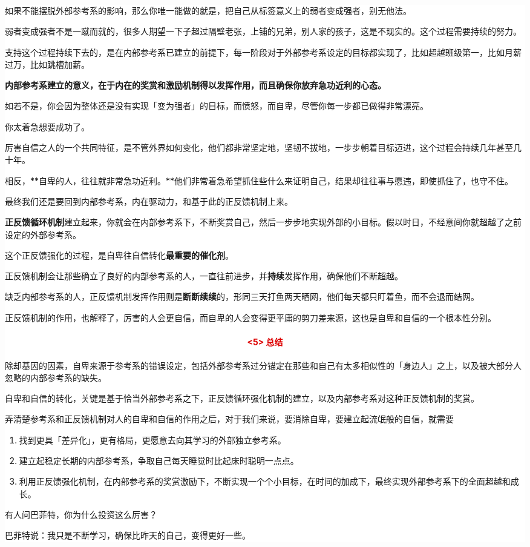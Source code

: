 如果不能摆脱外部参考系的影响，那么你唯一能做的就是，把自己从标签意义上的弱者变成强者，别无他法。

弱者变成强者不是一蹴而就的，很多人期望一下子超过隔壁老张，上铺的兄弟，别人家的孩子，这是不现实的。这个过程需要持续的努力。

支持这个过程持续下去的，是在内部参考系已建立的前提下，每一阶段对于外部参考系设定的目标都实现了，比如超越班级第一，比如月薪过万，比如跳槽加薪。

**内部参考系建立的意义，在于内在的奖赏和激励机制得以发挥作用，而且确保你放弃急功近利的心态。**

如若不是，你会因为整体还是没有实现「变为强者」的目标，而愤怒，而自卑，尽管你每一步都已做得非常漂亮。

你太着急想要成功了。

厉害自信之人的一个共同特征，是不管外界如何变化，他们都非常坚定地，坚韧不拔地，一步步朝着目标迈进，这个过程会持续几年甚至几十年。

相反，**自卑的人，往往就非常急功近利。**他们非常着急希望抓住些什么来证明自己，结果却往往事与愿违，即使抓住了，也守不住。

最终我们还是要回到内部参考系，内在驱动力，和基于此的正反馈机制上来。

**正反馈循环机制**建立起来，你就会在内部参考系下，不断奖赏自己，然后一步步地实现外部的小目标。假以时日，不经意间你就超越了之前设定的外部参考系。

这个正反馈强化的过程，是自卑往自信转化**最重要的催化剂**。

正反馈机制会让那些确立了良好的内部参考系的人，一直往前进步，并**持续**发挥作用，确保他们不断超越。

缺乏内部参考系的人，正反馈机制发挥作用则是**断断续续**的，形同三天打鱼两天晒网，他们每天都只盯着鱼，而不会退而结网。

正反馈机制的作用，也解释了，厉害的人会更自信，而自卑的人会变得更平庸的剪刀差来源，这也是自卑和自信的一个根本性分别。

#### <center><font color="#dd0000"><5> 总结</font></center>

除却基因的因素，自卑来源于参考系的错误设定，包括外部参考系过分锚定在那些和自己有太多相似性的「身边人」之上，以及被大部分人忽略的内部参考系的缺失。

自卑和自信的转化，关键是基于恰当外部参考系之下，正反馈循环强化机制的建立，以及内部参考系对这种正反馈机制的奖赏。

弄清楚参考系和正反馈机制对人的自卑和自信的作用之后，对于我们来说，要消除自卑，要建立起流氓般的自信，就需要

1. 找到更具「差异化」，更有格局，更愿意去向其学习的外部独立参考系。

2. 建立起稳定长期的内部参考系，争取自己每天睡觉时比起床时聪明一点点。

3. 利用正反馈强化机制，在内部参考系的奖赏激励下，不断实现一个个小目标，在时间的加成下，最终实现外部参考系下的全面超越和成长。

有人问巴菲特，你为什么投资这么厉害？

巴菲特说：我只是不断学习，确保比昨天的自己，变得更好一些。